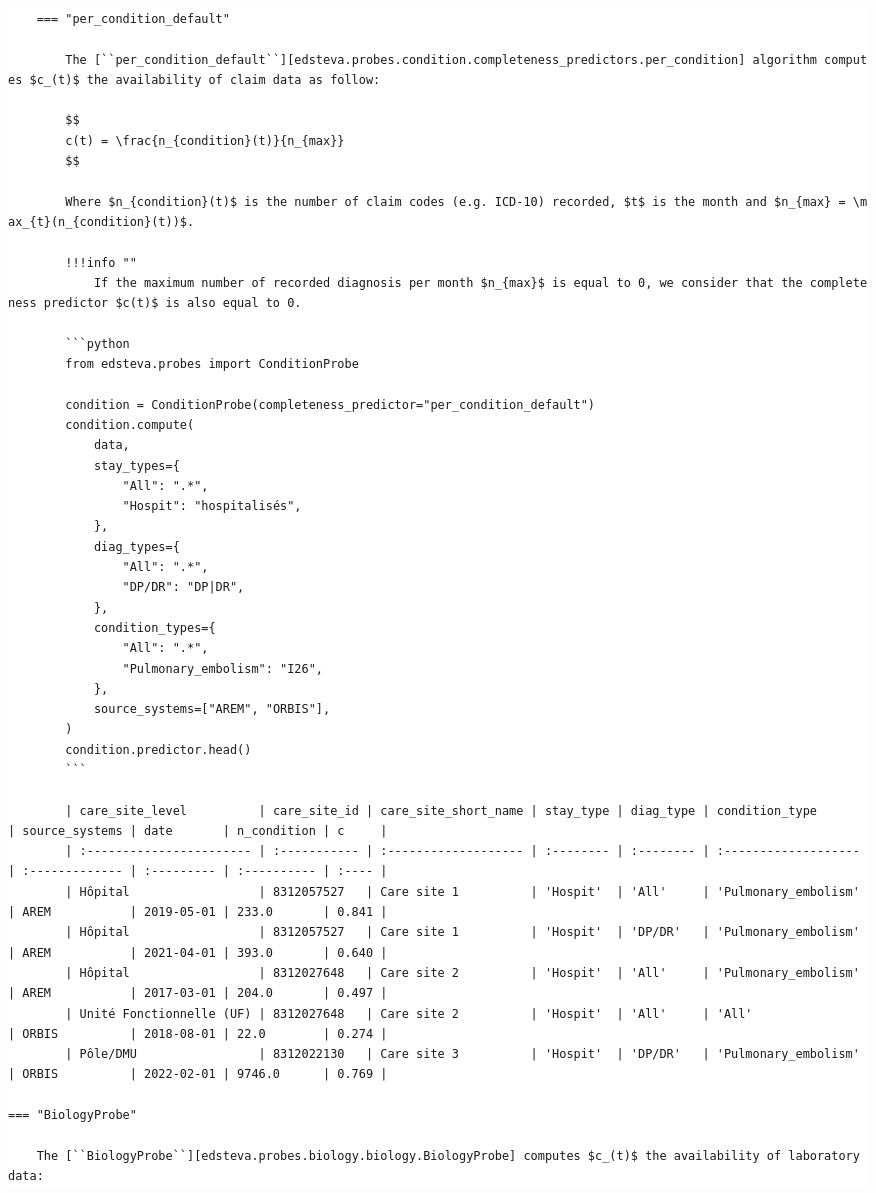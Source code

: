         === "per_condition_default"

            The [``per_condition_default``][edsteva.probes.condition.completeness_predictors.per_condition] algorithm computes $c_(t)$ the availability of claim data as follow:

            $$
            c(t) = \frac{n_{condition}(t)}{n_{max}}
            $$

            Where $n_{condition}(t)$ is the number of claim codes (e.g. ICD-10) recorded, $t$ is the month and $n_{max} = \max_{t}(n_{condition}(t))$.

            !!!info ""
                If the maximum number of recorded diagnosis per month $n_{max}$ is equal to 0, we consider that the completeness predictor $c(t)$ is also equal to 0.

            ```python
            from edsteva.probes import ConditionProbe

            condition = ConditionProbe(completeness_predictor="per_condition_default")
            condition.compute(
                data,
                stay_types={
                    "All": ".*",
                    "Hospit": "hospitalisés",
                },
                diag_types={
                    "All": ".*",
                    "DP/DR": "DP|DR",
                },
                condition_types={
                    "All": ".*",
                    "Pulmonary_embolism": "I26",
                },
                source_systems=["AREM", "ORBIS"],
            )
            condition.predictor.head()
            ```

            | care_site_level          | care_site_id | care_site_short_name | stay_type | diag_type | condition_type       | source_systems | date       | n_condition | c     |
            | :----------------------- | :----------- | :------------------- | :-------- | :-------- | :------------------- | :------------- | :--------- | :---------- | :---- |
            | Hôpital                  | 8312057527   | Care site 1          | 'Hospit'  | 'All'     | 'Pulmonary_embolism' | AREM           | 2019-05-01 | 233.0       | 0.841 |
            | Hôpital                  | 8312057527   | Care site 1          | 'Hospit'  | 'DP/DR'   | 'Pulmonary_embolism' | AREM           | 2021-04-01 | 393.0       | 0.640 |
            | Hôpital                  | 8312027648   | Care site 2          | 'Hospit'  | 'All'     | 'Pulmonary_embolism' | AREM           | 2017-03-01 | 204.0       | 0.497 |
            | Unité Fonctionnelle (UF) | 8312027648   | Care site 2          | 'Hospit'  | 'All'     | 'All'                | ORBIS          | 2018-08-01 | 22.0        | 0.274 |
            | Pôle/DMU                 | 8312022130   | Care site 3          | 'Hospit'  | 'DP/DR'   | 'Pulmonary_embolism' | ORBIS          | 2022-02-01 | 9746.0      | 0.769 |

    === "BiologyProbe"

        The [``BiologyProbe``][edsteva.probes.biology.biology.BiologyProbe] computes $c_(t)$ the availability of laboratory data:
